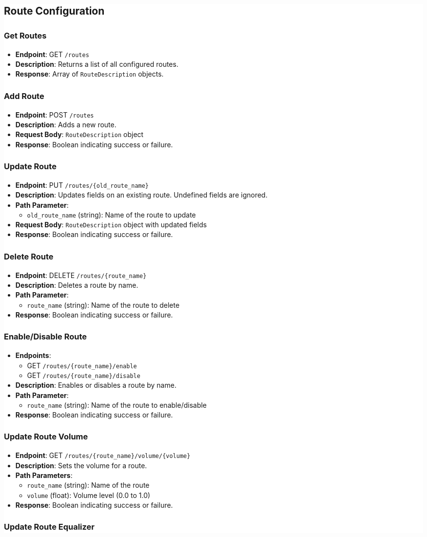 ## Route Configuration

### Get Routes

- **Endpoint**: GET `/routes`
- **Description**: Returns a list of all configured routes.
- **Response**: Array of `RouteDescription` objects.

### Add Route

- **Endpoint**: POST `/routes`
- **Description**: Adds a new route.
- **Request Body**: `RouteDescription` object
- **Response**: Boolean indicating success or failure.

### Update Route

- **Endpoint**: PUT `/routes/{old_route_name}`
- **Description**: Updates fields on an existing route. Undefined fields are ignored.
- **Path Parameter**: 
  - `old_route_name` (string): Name of the route to update
- **Request Body**: `RouteDescription` object with updated fields
- **Response**: Boolean indicating success or failure.

### Delete Route

- **Endpoint**: DELETE `/routes/{route_name}`
- **Description**: Deletes a route by name.
- **Path Parameter**: 
  - `route_name` (string): Name of the route to delete
- **Response**: Boolean indicating success or failure.

### Enable/Disable Route

- **Endpoints**: 
  - GET `/routes/{route_name}/enable`
  - GET `/routes/{route_name}/disable`
- **Description**: Enables or disables a route by name.
- **Path Parameter**: 
  - `route_name` (string): Name of the route to enable/disable
- **Response**: Boolean indicating success or failure.

### Update Route Volume

- **Endpoint**: GET `/routes/{route_name}/volume/{volume}`
- **Description**: Sets the volume for a route.
- **Path Parameters**: 
  - `route_name` (string): Name of the route
  - `volume` (float): Volume level (0.0 to 1.0)
- **Response**: Boolean indicating success or failure.

### Update Route Equalizer
